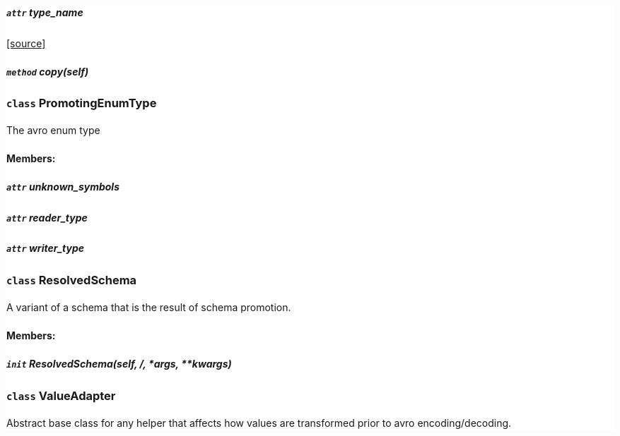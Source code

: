 
##### `attr` type_name



<div>
<a style={{float: 'right'}} href="https://github.com/stestagg/cavro/blob/v0.3.1/src/enum.pxi#L47" target="_blank">[source]</a>
</div>

##### `method` copy(self)











### `class` PromotingEnumType
The avro enum type

#### Members:

##### `attr` unknown_symbols



##### `attr` reader_type



##### `attr` writer_type












### `class` ResolvedSchema
A variant of a schema that is the result of schema promotion.

#### Members:

##### `init` ResolvedSchema(self, /, *args, **kwargs)














### `class` ValueAdapter
Abstract base class for any helper that affects how values are transformed prior to avro encoding/decoding.
